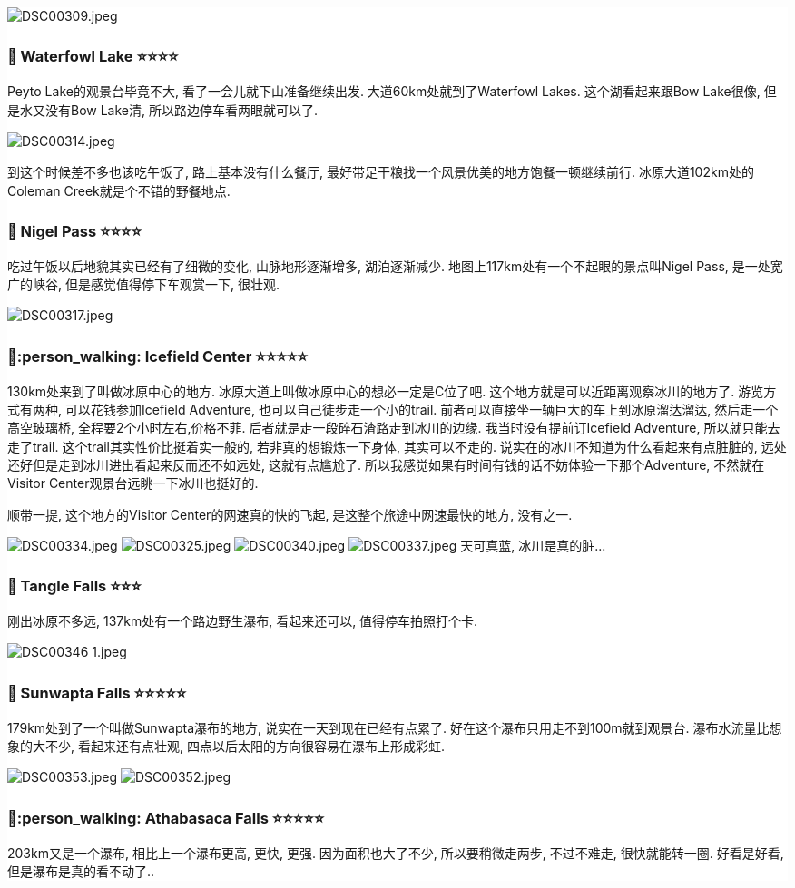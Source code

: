 ![DSC00309.jpeg](https://s2.loli.net/2022/08/10/BwVNGApLjuRazy9.jpg)

### :telescope: Waterfowl Lake :star::star::star::star:
Peyto Lake的观景台毕竟不大, 看了一会儿就下山准备继续出发. 大道60km处就到了Waterfowl Lakes. 这个湖看起来跟Bow Lake很像, 但是水又没有Bow Lake清, 所以路边停车看两眼就可以了.

![DSC00314.jpeg](https://s2.loli.net/2022/08/10/DmACleaMf5X3KyP.jpg)

到这个时候差不多也该吃午饭了, 路上基本没有什么餐厅, 最好带足干粮找一个风景优美的地方饱餐一顿继续前行. 冰原大道102km处的Coleman Creek就是个不错的野餐地点.

### :telescope: Nigel Pass :star::star::star::star:
吃过午饭以后地貌其实已经有了细微的变化, 山脉地形逐渐增多, 湖泊逐渐减少. 地图上117km处有一个不起眼的景点叫Nigel Pass, 是一处宽广的峡谷, 但是感觉值得停下车观赏一下, 很壮观.

![DSC00317.jpeg](https://s2.loli.net/2022/08/10/4iUNrL5QIVDJX3W.jpg)

### :telescope::person_walking: Icefield Center :star::star::star::star::star:
130km处来到了叫做冰原中心的地方. 冰原大道上叫做冰原中心的想必一定是C位了吧. 这个地方就是可以近距离观察冰川的地方了. 游览方式有两种, 可以花钱参加Icefield Adventure, 也可以自己徒步走一个小的trail. 前者可以直接坐一辆巨大的车上到冰原溜达溜达, 然后走一个高空玻璃桥, 全程要2个小时左右,价格不菲. 后者就是走一段碎石渣路走到冰川的边缘. 我当时没有提前订Icefield Adventure, 所以就只能去走了trail. 这个trail其实性价比挺着实一般的, 若非真的想锻炼一下身体, 其实可以不走的. 说实在的冰川不知道为什么看起来有点脏脏的, 远处还好但是走到冰川进出看起来反而还不如远处, 这就有点尴尬了. 所以我感觉如果有时间有钱的话不妨体验一下那个Adventure, 不然就在Visitor Center观景台远眺一下冰川也挺好的.

顺带一提, 这个地方的Visitor Center的网速真的快的飞起, 是这整个旅途中网速最快的地方, 没有之一.

![DSC00334.jpeg](https://s2.loli.net/2022/08/11/9q4ovT2FLshCDjz.jpg)
![DSC00325.jpeg](https://s2.loli.net/2022/08/11/mnyP8GOEC9kToQL.jpg)
![DSC00340.jpeg](https://s2.loli.net/2022/08/11/2eAzKp6fosRE8Dm.jpg)
![DSC00337.jpeg](https://s2.loli.net/2022/08/11/4yVMkwZnIStFulq.jpg)
天可真蓝, 冰川是真的脏...

### :telescope: Tangle Falls :star::star::star:
刚出冰原不多远, 137km处有一个路边野生瀑布, 看起来还可以, 值得停车拍照打个卡.

![DSC00346 _1_.jpeg](https://s2.loli.net/2022/08/11/styaR3g5VrLWK6M.jpg)

### :telescope: Sunwapta Falls :star::star::star::star::star:
179km处到了一个叫做Sunwapta瀑布的地方, 说实在一天到现在已经有点累了. 好在这个瀑布只用走不到100m就到观景台. 瀑布水流量比想象的大不少, 看起来还有点壮观, 四点以后太阳的方向很容易在瀑布上形成彩虹.

![DSC00353.jpeg](https://s2.loli.net/2022/08/11/InuKDVCJdXG3wOp.jpg)
![DSC00352.jpeg](https://s2.loli.net/2022/08/11/oJWiH23VKC4bBDE.jpg)

### :telescope::person_walking: Athabasaca Falls :star::star::star::star::star: 
203km又是一个瀑布, 相比上一个瀑布更高, 更快, 更强. 因为面积也大了不少, 所以要稍微走两步, 不过不难走, 很快就能转一圈. 好看是好看, 但是瀑布是真的看不动了..
